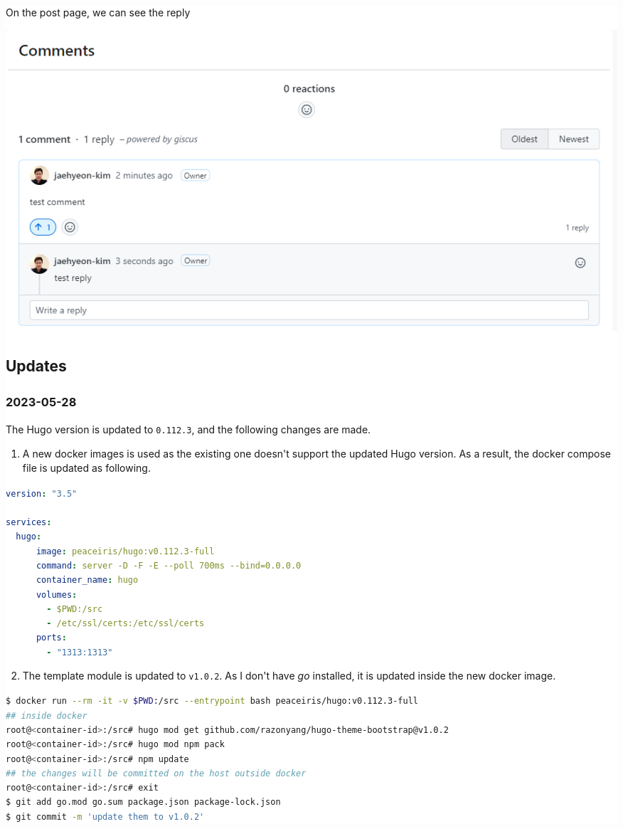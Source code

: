 On the post page, we can see the reply

![](comment-4.png#center)

## Updates

### 2023-05-28

The Hugo version is updated to `0.112.3`, and the following changes are made.

1. A new docker images is used as the existing one doesn't support the updated Hugo version. As a result, the docker compose file is updated as following.

```yaml
version: "3.5"

services:
  hugo:
      image: peaceiris/hugo:v0.112.3-full
      command: server -D -F -E --poll 700ms --bind=0.0.0.0
      container_name: hugo
      volumes:
        - $PWD:/src
        - /etc/ssl/certs:/etc/ssl/certs
      ports:
        - "1313:1313"
```

2. The template module is updated to `v1.0.2`. As I don't have *go* installed, it is updated inside the new docker image.

```bash
$ docker run --rm -it -v $PWD:/src --entrypoint bash peaceiris/hugo:v0.112.3-full
## inside docker
root@<container-id>:/src# hugo mod get github.com/razonyang/hugo-theme-bootstrap@v1.0.2
root@<container-id>:/src# hugo mod npm pack
root@<container-id>:/src# npm update
## the changes will be committed on the host outside docker
root@<container-id>:/src# exit
$ git add go.mod go.sum package.json package-lock.json
$ git commit -m 'update them to v1.0.2'
```